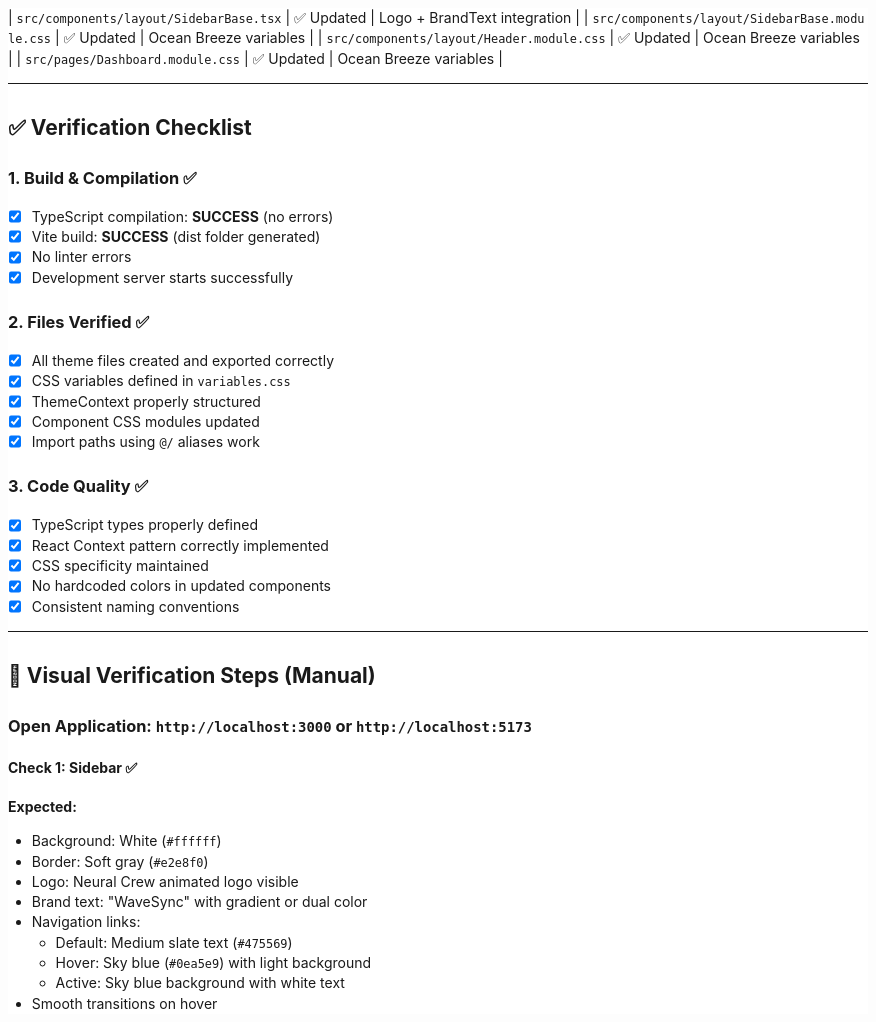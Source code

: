 | `src/components/layout/SidebarBase.tsx` | ✅ Updated | Logo + BrandText integration |
| `src/components/layout/SidebarBase.module.css` | ✅ Updated | Ocean Breeze variables |
| `src/components/layout/Header.module.css` | ✅ Updated | Ocean Breeze variables |
| `src/pages/Dashboard.module.css` | ✅ Updated | Ocean Breeze variables |

---

## ✅ Verification Checklist

### 1. Build & Compilation ✅
- [x] TypeScript compilation: **SUCCESS** (no errors)
- [x] Vite build: **SUCCESS** (dist folder generated)
- [x] No linter errors
- [x] Development server starts successfully

### 2. Files Verified ✅
- [x] All theme files created and exported correctly
- [x] CSS variables defined in `variables.css`
- [x] ThemeContext properly structured
- [x] Component CSS modules updated
- [x] Import paths using `@/` aliases work

### 3. Code Quality ✅
- [x] TypeScript types properly defined
- [x] React Context pattern correctly implemented
- [x] CSS specificity maintained
- [x] No hardcoded colors in updated components
- [x] Consistent naming conventions

---

## 🎯 Visual Verification Steps (Manual)

### Open Application: `http://localhost:3000` or `http://localhost:5173`

#### Check 1: Sidebar ✅
**Expected:**
- Background: White (`#ffffff`)
- Border: Soft gray (`#e2e8f0`)
- Logo: Neural Crew animated logo visible
- Brand text: "WaveSync" with gradient or dual color
- Navigation links:
  - Default: Medium slate text (`#475569`)
  - Hover: Sky blue (`#0ea5e9`) with light background
  - Active: Sky blue background with white text
- Smooth transitions on hover
